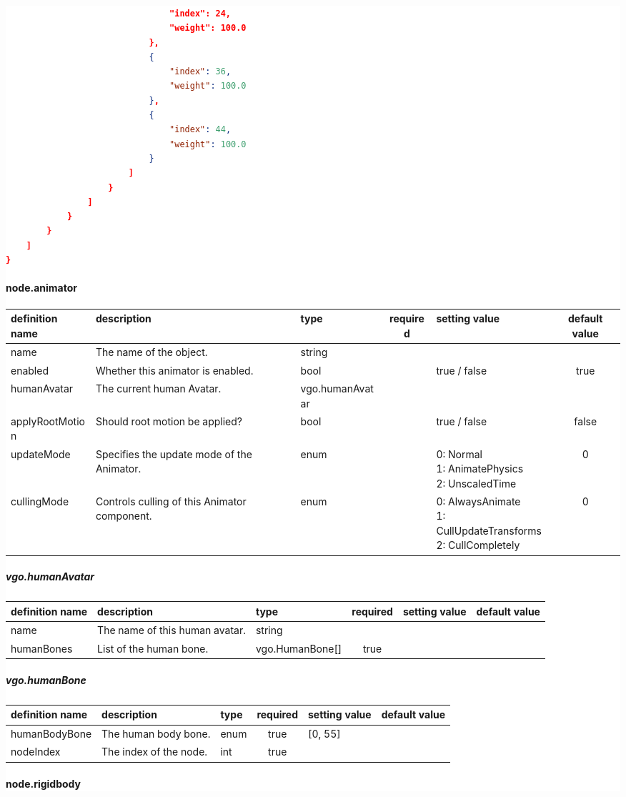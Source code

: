 ```json
                                "index": 24,
                                "weight": 100.0
                            },
                            {
                                "index": 36,
                                "weight": 100.0
                            },
                            {
                                "index": 44,
                                "weight": 100.0
                            }
                        ]
                    }
                ]
            }
        }
    ]
}
```

#### node.animator

|definition name|description|type|required|setting value|default value|
|:---|:---|:---|:---:|:---|:---:|
|name|The name of the object.|string||||
|enabled|Whether this animator is enabled.|bool||true / false|true|
|humanAvatar|The current human Avatar.|vgo.humanAvatar||||
|applyRootMotion|Should root motion be applied?|bool||true / false|false|
|updateMode|Specifies the update mode of the Animator.|enum||0: Normal<br>1: AnimatePhysics<br>2: UnscaledTime|0|
|cullingMode|Controls culling of this Animator component.|enum||0: AlwaysAnimate<br>1: CullUpdateTransforms<br>2: CullCompletely|0|

##### vgo.humanAvatar

|definition name|description|type|required|setting value|default value|
|:---|:---|:---|:---:|:---|:---:|
|name|The name of this human avatar.|string||||
|humanBones|List of the human bone.|vgo.HumanBone[]|true|||

##### vgo.humanBone

|definition name|description|type|required|setting value|default value|
|:---|:---|:---|:---:|:---|:---:|
|humanBodyBone|The human body bone.|enum|true|[0, 55]||
|nodeIndex|The index of the node.|int|true|||

#### node.rigidbody
